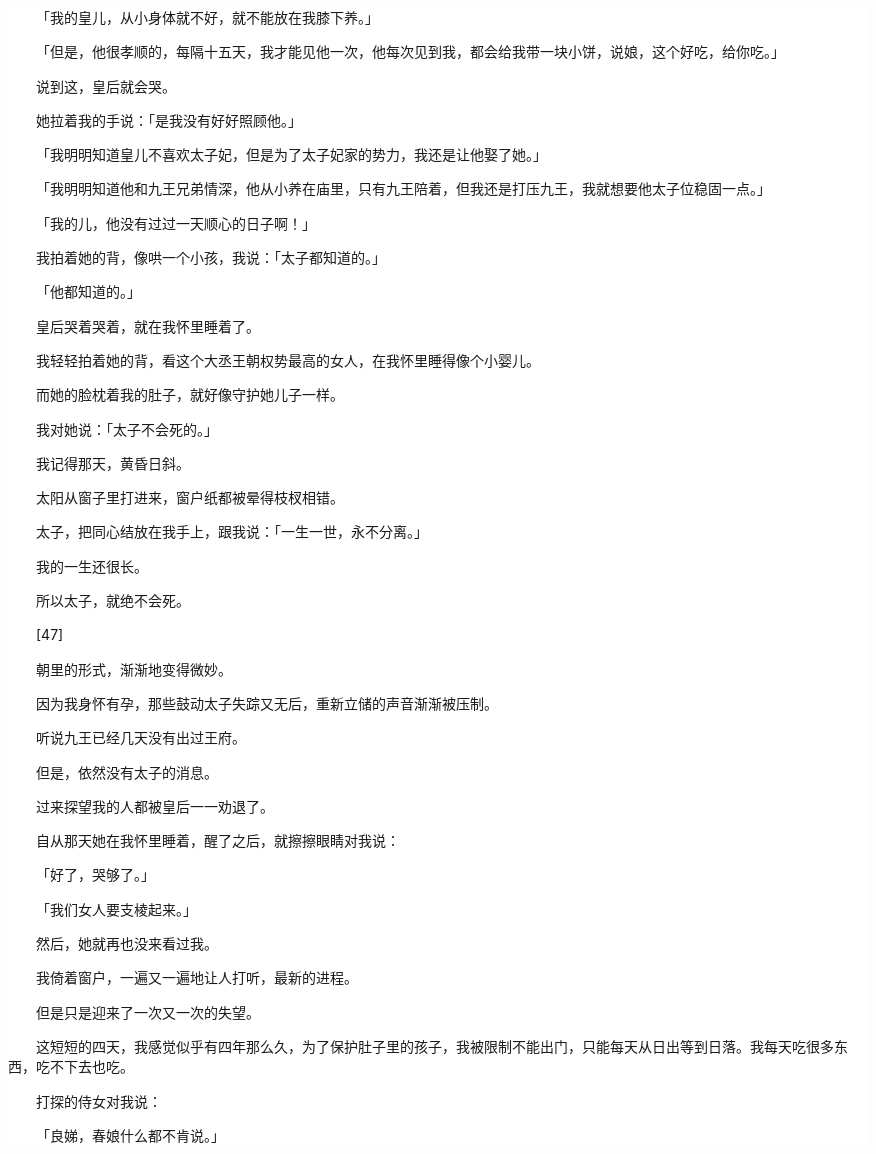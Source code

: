 &emsp;&emsp;「我的皇儿，从小身体就不好，就不能放在我膝下养。」  
  
&emsp;&emsp;「但是，他很孝顺的，每隔十五天，我才能见他一次，他每次见到我，都会给我带一块小饼，说娘，这个好吃，给你吃。」  
  
&emsp;&emsp;说到这，皇后就会哭。  
  
&emsp;&emsp;她拉着我的手说：「是我没有好好照顾他。」  
  
&emsp;&emsp;「我明明知道皇儿不喜欢太子妃，但是为了太子妃家的势力，我还是让他娶了她。」  
  
&emsp;&emsp;「我明明知道他和九王兄弟情深，他从小养在庙里，只有九王陪着，但我还是打压九王，我就想要他太子位稳固一点。」  
  
&emsp;&emsp;「我的儿，他没有过过一天顺心的日子啊！」  
  
&emsp;&emsp;我拍着她的背，像哄一个小孩，我说：「太子都知道的。」  
  
&emsp;&emsp;「他都知道的。」  
  
&emsp;&emsp;皇后哭着哭着，就在我怀里睡着了。  
  
&emsp;&emsp;我轻轻拍着她的背，看这个大丞王朝权势最高的女人，在我怀里睡得像个小婴儿。  
  
&emsp;&emsp;而她的脸枕着我的肚子，就好像守护她儿子一样。  
  
&emsp;&emsp;我对她说：「太子不会死的。」  
  
&emsp;&emsp;我记得那天，黄昏日斜。  
  
&emsp;&emsp;太阳从窗子里打进来，窗户纸都被晕得枝杈相错。  
  
&emsp;&emsp;太子，把同心结放在我手上，跟我说：「一生一世，永不分离。」  
  
&emsp;&emsp;我的一生还很长。  
  
&emsp;&emsp;所以太子，就绝不会死。  
  
&emsp;&emsp;[47]  
  
&emsp;&emsp;朝里的形式，渐渐地变得微妙。  
  
&emsp;&emsp;因为我身怀有孕，那些鼓动太子失踪又无后，重新立储的声音渐渐被压制。  
  
&emsp;&emsp;听说九王已经几天没有出过王府。  
  
&emsp;&emsp;但是，依然没有太子的消息。  
  
&emsp;&emsp;过来探望我的人都被皇后一一劝退了。  
  
&emsp;&emsp;自从那天她在我怀里睡着，醒了之后，就擦擦眼睛对我说：  
  
&emsp;&emsp;「好了，哭够了。」  
  
&emsp;&emsp;「我们女人要支棱起来。」  
  
&emsp;&emsp;然后，她就再也没来看过我。  
  
&emsp;&emsp;我倚着窗户，一遍又一遍地让人打听，最新的进程。  
  
&emsp;&emsp;但是只是迎来了一次又一次的失望。  
  
&emsp;&emsp;这短短的四天，我感觉似乎有四年那么久，为了保护肚子里的孩子，我被限制不能出门，只能每天从日出等到日落。我每天吃很多东西，吃不下去也吃。  
  
&emsp;&emsp;打探的侍女对我说：  
  
&emsp;&emsp;「良娣，春娘什么都不肯说。」  
  